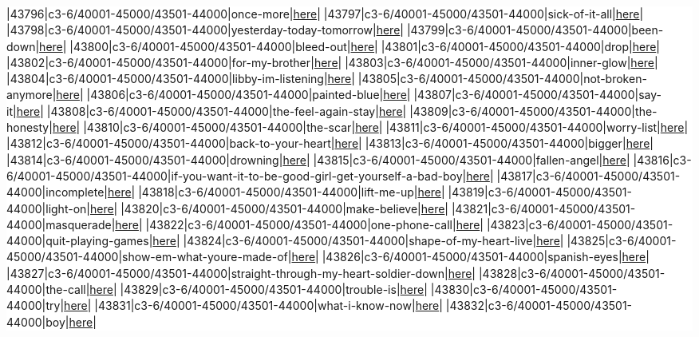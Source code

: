 |43796|c3-6/40001-45000/43501-44000|once-more|[here](https://cdn.jsdelivr.net/gh/guitarchord/c3-6/40001-45000/43501-44000/once-more.webp)|
|43797|c3-6/40001-45000/43501-44000|sick-of-it-all|[here](https://cdn.jsdelivr.net/gh/guitarchord/c3-6/40001-45000/43501-44000/sick-of-it-all.webp)|
|43798|c3-6/40001-45000/43501-44000|yesterday-today-tomorrow|[here](https://cdn.jsdelivr.net/gh/guitarchord/c3-6/40001-45000/43501-44000/yesterday-today-tomorrow.webp)|
|43799|c3-6/40001-45000/43501-44000|been-down|[here](https://cdn.jsdelivr.net/gh/guitarchord/c3-6/40001-45000/43501-44000/been-down.webp)|
|43800|c3-6/40001-45000/43501-44000|bleed-out|[here](https://cdn.jsdelivr.net/gh/guitarchord/c3-6/40001-45000/43501-44000/bleed-out.webp)|
|43801|c3-6/40001-45000/43501-44000|drop|[here](https://cdn.jsdelivr.net/gh/guitarchord/c3-6/40001-45000/43501-44000/drop.webp)|
|43802|c3-6/40001-45000/43501-44000|for-my-brother|[here](https://cdn.jsdelivr.net/gh/guitarchord/c3-6/40001-45000/43501-44000/for-my-brother.webp)|
|43803|c3-6/40001-45000/43501-44000|inner-glow|[here](https://cdn.jsdelivr.net/gh/guitarchord/c3-6/40001-45000/43501-44000/inner-glow.webp)|
|43804|c3-6/40001-45000/43501-44000|libby-im-listening|[here](https://cdn.jsdelivr.net/gh/guitarchord/c3-6/40001-45000/43501-44000/libby-im-listening.webp)|
|43805|c3-6/40001-45000/43501-44000|not-broken-anymore|[here](https://cdn.jsdelivr.net/gh/guitarchord/c3-6/40001-45000/43501-44000/not-broken-anymore.webp)|
|43806|c3-6/40001-45000/43501-44000|painted-blue|[here](https://cdn.jsdelivr.net/gh/guitarchord/c3-6/40001-45000/43501-44000/painted-blue.webp)|
|43807|c3-6/40001-45000/43501-44000|say-it|[here](https://cdn.jsdelivr.net/gh/guitarchord/c3-6/40001-45000/43501-44000/say-it.webp)|
|43808|c3-6/40001-45000/43501-44000|the-feel-again-stay|[here](https://cdn.jsdelivr.net/gh/guitarchord/c3-6/40001-45000/43501-44000/the-feel-again-stay.webp)|
|43809|c3-6/40001-45000/43501-44000|the-honesty|[here](https://cdn.jsdelivr.net/gh/guitarchord/c3-6/40001-45000/43501-44000/the-honesty.webp)|
|43810|c3-6/40001-45000/43501-44000|the-scar|[here](https://cdn.jsdelivr.net/gh/guitarchord/c3-6/40001-45000/43501-44000/the-scar.webp)|
|43811|c3-6/40001-45000/43501-44000|worry-list|[here](https://cdn.jsdelivr.net/gh/guitarchord/c3-6/40001-45000/43501-44000/worry-list.webp)|
|43812|c3-6/40001-45000/43501-44000|back-to-your-heart|[here](https://cdn.jsdelivr.net/gh/guitarchord/c3-6/40001-45000/43501-44000/back-to-your-heart.webp)|
|43813|c3-6/40001-45000/43501-44000|bigger|[here](https://cdn.jsdelivr.net/gh/guitarchord/c3-6/40001-45000/43501-44000/bigger.webp)|
|43814|c3-6/40001-45000/43501-44000|drowning|[here](https://cdn.jsdelivr.net/gh/guitarchord/c3-6/40001-45000/43501-44000/drowning.webp)|
|43815|c3-6/40001-45000/43501-44000|fallen-angel|[here](https://cdn.jsdelivr.net/gh/guitarchord/c3-6/40001-45000/43501-44000/fallen-angel.webp)|
|43816|c3-6/40001-45000/43501-44000|if-you-want-it-to-be-good-girl-get-yourself-a-bad-boy|[here](https://cdn.jsdelivr.net/gh/guitarchord/c3-6/40001-45000/43501-44000/if-you-want-it-to-be-good-girl-get-yourself-a-bad-boy.webp)|
|43817|c3-6/40001-45000/43501-44000|incomplete|[here](https://cdn.jsdelivr.net/gh/guitarchord/c3-6/40001-45000/43501-44000/incomplete.webp)|
|43818|c3-6/40001-45000/43501-44000|lift-me-up|[here](https://cdn.jsdelivr.net/gh/guitarchord/c3-6/40001-45000/43501-44000/lift-me-up.webp)|
|43819|c3-6/40001-45000/43501-44000|light-on|[here](https://cdn.jsdelivr.net/gh/guitarchord/c3-6/40001-45000/43501-44000/light-on.webp)|
|43820|c3-6/40001-45000/43501-44000|make-believe|[here](https://cdn.jsdelivr.net/gh/guitarchord/c3-6/40001-45000/43501-44000/make-believe.webp)|
|43821|c3-6/40001-45000/43501-44000|masquerade|[here](https://cdn.jsdelivr.net/gh/guitarchord/c3-6/40001-45000/43501-44000/masquerade.webp)|
|43822|c3-6/40001-45000/43501-44000|one-phone-call|[here](https://cdn.jsdelivr.net/gh/guitarchord/c3-6/40001-45000/43501-44000/one-phone-call.webp)|
|43823|c3-6/40001-45000/43501-44000|quit-playing-games|[here](https://cdn.jsdelivr.net/gh/guitarchord/c3-6/40001-45000/43501-44000/quit-playing-games.webp)|
|43824|c3-6/40001-45000/43501-44000|shape-of-my-heart-live|[here](https://cdn.jsdelivr.net/gh/guitarchord/c3-6/40001-45000/43501-44000/shape-of-my-heart-live.webp)|
|43825|c3-6/40001-45000/43501-44000|show-em-what-youre-made-of|[here](https://cdn.jsdelivr.net/gh/guitarchord/c3-6/40001-45000/43501-44000/show-em-what-youre-made-of.webp)|
|43826|c3-6/40001-45000/43501-44000|spanish-eyes|[here](https://cdn.jsdelivr.net/gh/guitarchord/c3-6/40001-45000/43501-44000/spanish-eyes.webp)|
|43827|c3-6/40001-45000/43501-44000|straight-through-my-heart-soldier-down|[here](https://cdn.jsdelivr.net/gh/guitarchord/c3-6/40001-45000/43501-44000/straight-through-my-heart-soldier-down.webp)|
|43828|c3-6/40001-45000/43501-44000|the-call|[here](https://cdn.jsdelivr.net/gh/guitarchord/c3-6/40001-45000/43501-44000/the-call.webp)|
|43829|c3-6/40001-45000/43501-44000|trouble-is|[here](https://cdn.jsdelivr.net/gh/guitarchord/c3-6/40001-45000/43501-44000/trouble-is.webp)|
|43830|c3-6/40001-45000/43501-44000|try|[here](https://cdn.jsdelivr.net/gh/guitarchord/c3-6/40001-45000/43501-44000/try.webp)|
|43831|c3-6/40001-45000/43501-44000|what-i-know-now|[here](https://cdn.jsdelivr.net/gh/guitarchord/c3-6/40001-45000/43501-44000/what-i-know-now.webp)|
|43832|c3-6/40001-45000/43501-44000|boy|[here](https://cdn.jsdelivr.net/gh/guitarchord/c3-6/40001-45000/43501-44000/boy.webp)|